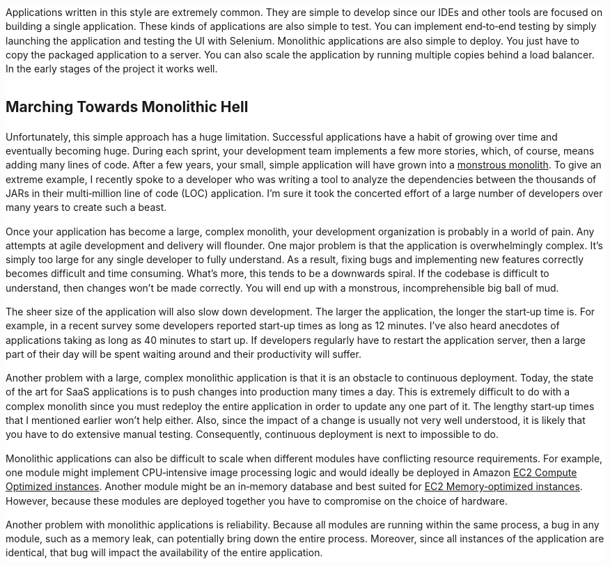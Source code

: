Applications written in this style are extremely common. They are simple to develop since our IDEs and other tools are focused on building a single application. These kinds of applications are also simple to test. You can implement end‑to‑end testing by simply launching the application and testing the UI with Selenium. Monolithic applications are also simple to deploy. You just have to copy the packaged application to a server. You can also scale the application by running multiple copies behind a load balancer. In the early stages of the project it works well.

## Marching Towards Monolithic Hell

Unfortunately, this simple approach has a huge limitation. Successful applications have a habit of growing over time and eventually becoming huge. During each sprint, your development team implements a few more stories, which, of course, means adding many lines of code. After a few years, your small, simple application will have grown into a [monstrous monolith](https://microservices.io/patterns/monolithic.html). To give an extreme example, I recently spoke to a developer who was writing a tool to analyze the dependencies between the thousands of JARs in their multi‑million line of code (LOC) application. I’m sure it took the concerted effort of a large number of developers over many years to create such a beast.

Once your application has become a large, complex monolith, your development organization is probably in a world of pain. Any attempts at agile development and delivery will flounder. One major problem is that the application is overwhelmingly complex. It’s simply too large for any single developer to fully understand. As a result, fixing bugs and implementing new features correctly becomes difficult and time consuming. What’s more, this tends to be a downwards spiral. If the codebase is difficult to understand, then changes won’t be made correctly. You will end up with a monstrous, incomprehensible big ball of mud.

The sheer size of the application will also slow down development. The larger the application, the longer the start‑up time is. For example, in a recent survey some developers reported start‑up times as long as 12 minutes. I’ve also heard anecdotes of applications taking as long as 40 minutes to start up. If developers regularly have to restart the application server, then a large part of their day will be spent waiting around and their productivity will suffer.

Another problem with a large, complex monolithic application is that it is an obstacle to continuous deployment. Today, the state of the art for SaaS applications is to push changes into production many times a day. This is extremely difficult to do with a complex monolith since you must redeploy the entire application in order to update any one part of it. The lengthy start‑up times that I mentioned earlier won’t help either. Also, since the impact of a change is usually not very well understood, it is likely that you have to do extensive manual testing. Consequently, continuous deployment is next to impossible to do.

Monolithic applications can also be difficult to scale when different modules have conflicting resource requirements. For example, one module might implement CPU‑intensive image processing logic and would ideally be deployed in Amazon [EC2 Compute Optimized instances](https://aws.amazon.com/ru/about-aws/whats-new/2013/11/14/announcing-new-amazon-ec2-compute-optimized-instances/). Another module might be an in‑memory database and best suited for [EC2 Memory‑optimized instances](https://aws.amazon.com/ru/about-aws/whats-new/2014/04/10/r3-announcing-the-next-generation-of-amazon-ec2-memory-optimized-instances/). However, because these modules are deployed together you have to compromise on the choice of hardware.

Another problem with monolithic applications is reliability. Because all modules are running within the same process, a bug in any module, such as a memory leak, can potentially bring down the entire process. Moreover, since all instances of the application are identical, that bug will impact the availability of the entire application.
